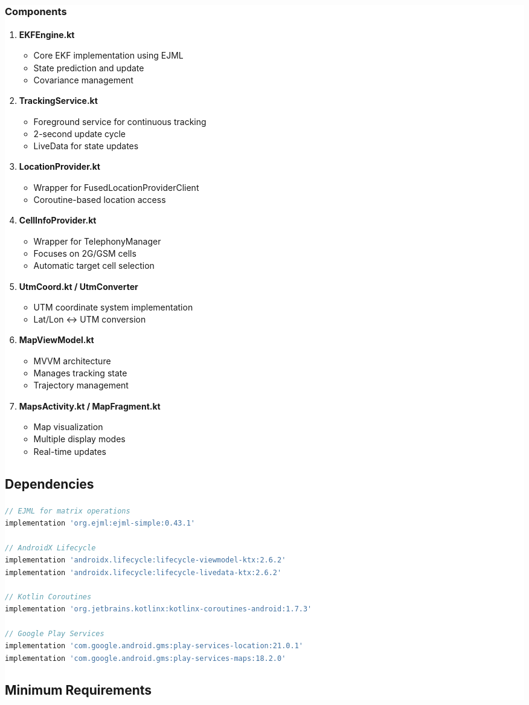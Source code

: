 ### Components

1. **EKFEngine.kt**
   - Core EKF implementation using EJML
   - State prediction and update
   - Covariance management

2. **TrackingService.kt**
   - Foreground service for continuous tracking
   - 2-second update cycle
   - LiveData for state updates

3. **LocationProvider.kt**
   - Wrapper for FusedLocationProviderClient
   - Coroutine-based location access

4. **CellInfoProvider.kt**
   - Wrapper for TelephonyManager
   - Focuses on 2G/GSM cells
   - Automatic target cell selection

5. **UtmCoord.kt / UtmConverter**
   - UTM coordinate system implementation
   - Lat/Lon ↔ UTM conversion

6. **MapViewModel.kt**
   - MVVM architecture
   - Manages tracking state
   - Trajectory management

7. **MapsActivity.kt / MapFragment.kt**
   - Map visualization
   - Multiple display modes
   - Real-time updates

## Dependencies

```gradle
// EJML for matrix operations
implementation 'org.ejml:ejml-simple:0.43.1'

// AndroidX Lifecycle
implementation 'androidx.lifecycle:lifecycle-viewmodel-ktx:2.6.2'
implementation 'androidx.lifecycle:lifecycle-livedata-ktx:2.6.2'

// Kotlin Coroutines
implementation 'org.jetbrains.kotlinx:kotlinx-coroutines-android:1.7.3'

// Google Play Services
implementation 'com.google.android.gms:play-services-location:21.0.1'
implementation 'com.google.android.gms:play-services-maps:18.2.0'
```

## Minimum Requirements
